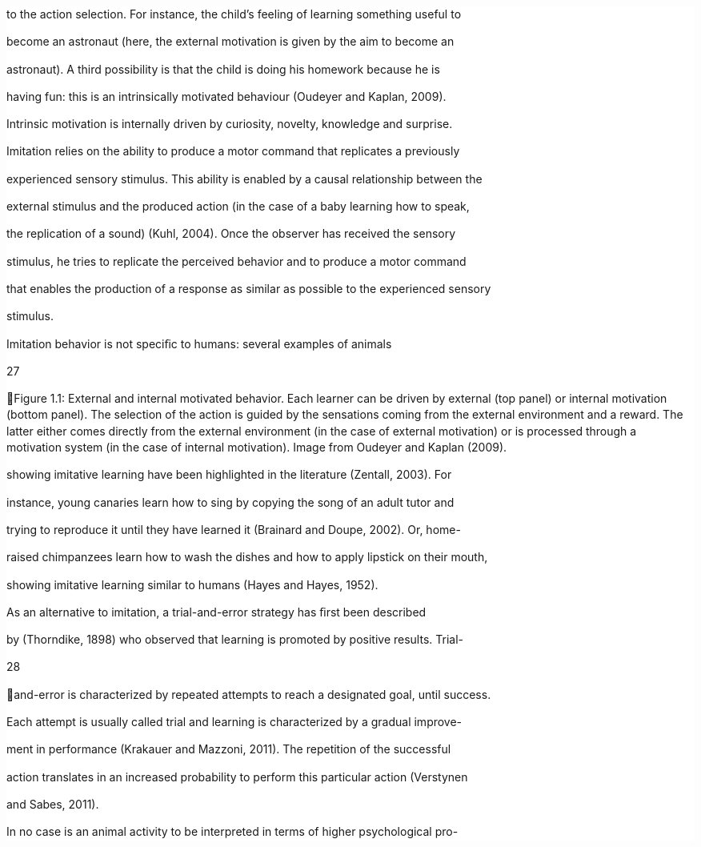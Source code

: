 to the action selection. For instance, the child’s feeling of learning something useful to

become an astronaut (here, the external motivation is given by the aim to become an

astronaut). A third possibility is that the child is doing his homework because he is

having fun: this is an intrinsically motivated behaviour (Oudeyer and Kaplan, 2009).

Intrinsic motivation is internally driven by curiosity, novelty, knowledge and surprise.

Imitation relies on the ability to produce a motor command that replicates a previously

experienced sensory stimulus. This ability is enabled by a causal relationship between the

external stimulus and the produced action (in the case of a baby learning how to speak,

the replication of a sound) (Kuhl, 2004). Once the observer has received the sensory

stimulus, he tries to replicate the perceived behavior and to produce a motor command

that enables the production of a response as similar as possible to the experienced sensory

stimulus.

Imitation behavior is not speciﬁc to humans: several examples of animals

27

Figure 1.1: External and internal motivated behavior. Each learner can be driven
by external (top panel) or internal motivation (bottom panel). The selection
of the action is guided by the sensations coming from the external environment
and a reward. The latter either comes directly from the external environment
(in the case of external motivation) or is processed through a motivation
system (in the case of internal motivation). Image from Oudeyer and Kaplan
(2009).

showing imitative learning have been highlighted in the literature (Zentall, 2003). For

instance, young canaries learn how to sing by copying the song of an adult tutor and

trying to reproduce it until they have learned it (Brainard and Doupe, 2002). Or, home-

raised chimpanzees learn how to wash the dishes and how to apply lipstick on their mouth,

showing imitative learning similar to humans (Hayes and Hayes, 1952).

As an alternative to imitation, a trial-and-error strategy has ﬁrst been described

by (Thorndike, 1898) who observed that learning is promoted by positive results. Trial-

28

and-error is characterized by repeated attempts to reach a designated goal, until success.

Each attempt is usually called trial and learning is characterized by a gradual improve-

ment in performance (Krakauer and Mazzoni, 2011). The repetition of the successful

action translates in an increased probability to perform this particular action (Verstynen

and Sabes, 2011).

In no case is an animal activity to be interpreted in terms of higher psychological pro-
